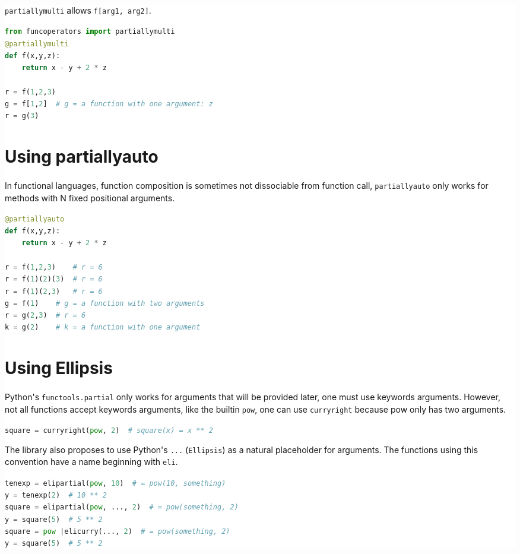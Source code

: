 `partiallymulti` allows `f[arg1, arg2]`.
   
```python
from funcoperators import partiallymulti
@partiallymulti
def f(x,y,z):
    return x - y + 2 * z

r = f(1,2,3)
g = f[1,2]  # g = a function with one argument: z
r = g(3)
```

# Using partiallyauto

In functional languages, function composition is sometimes not dissociable from function call,
`partiallyauto` only works for methods with N fixed positional arguments.

```python
@partiallyauto
def f(x,y,z):
    return x - y + 2 * z

r = f(1,2,3)    # r = 6
r = f(1)(2)(3)  # r = 6
r = f(1)(2,3)   # r = 6
g = f(1)    # g = a function with two arguments 
r = g(2,3)  # r = 6
k = g(2)    # k = a function with one argument
```

# Using Ellipsis
    
Python's `functools.partial` only works for arguments that will be provided later, one must use keywords arguments.
However, not all functions accept keywords arguments, like the builtin `pow`, one can use `curryright` because pow only has two arguments.

```python
square = curryright(pow, 2)  # square(x) = x ** 2
```

The library also proposes to use Python's `...` (`Ellipsis`) as a natural placeholder for arguments.
The functions using this convention have a name beginning with `eli`.
   
```python
tenexp = elipartial(pow, 10)  # = pow(10, something)
y = tenexp(2)  # 10 ** 2
square = elipartial(pow, ..., 2)  # = pow(something, 2)
y = square(5)  # 5 ** 2
square = pow |elicurry(..., 2)  # = pow(something, 2)
y = square(5)  # 5 ** 2
```
